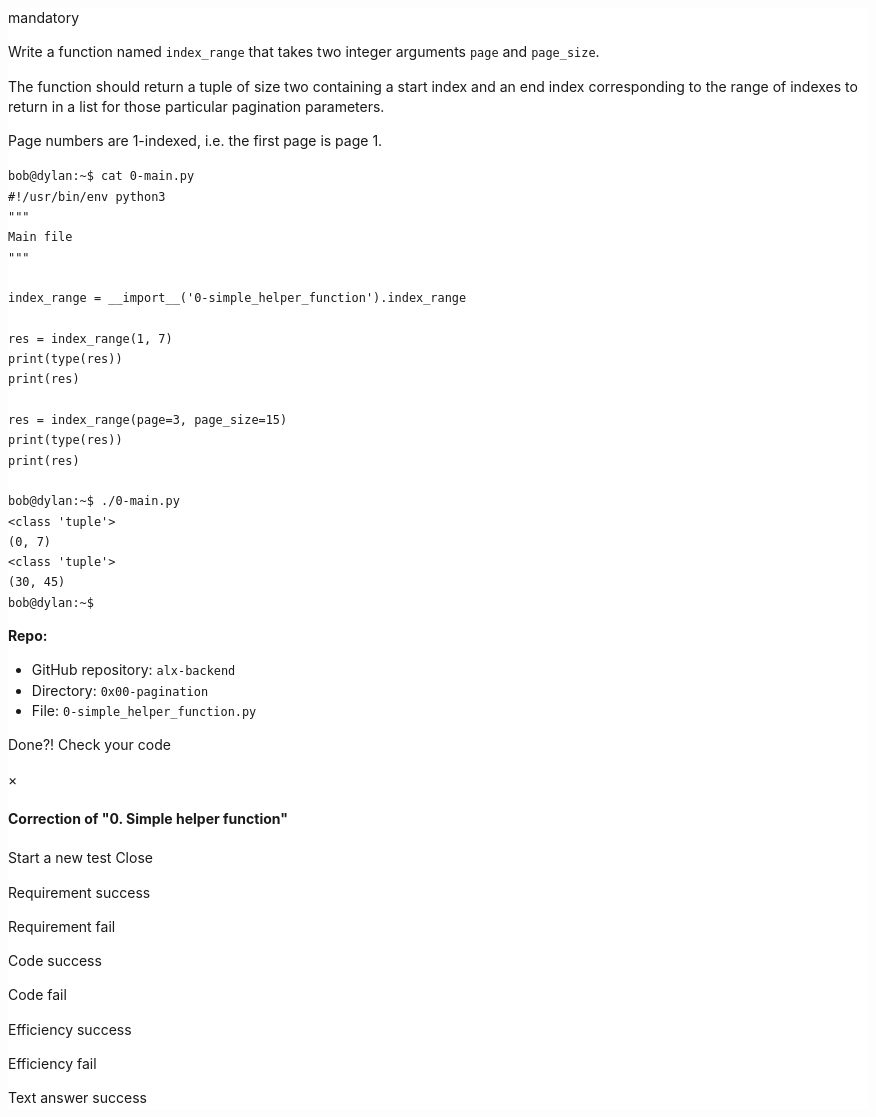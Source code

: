 mandatory

Write a function named `index_range` that takes two integer arguments `page` and `page_size`.

The function should return a tuple of size two containing a start index and an end index corresponding to the range of indexes to return in a list for those particular pagination parameters.

Page numbers are 1-indexed, i.e. the first page is page 1.

    bob@dylan:~$ cat 0-main.py
    #!/usr/bin/env python3
    """
    Main file
    """
    
    index_range = __import__('0-simple_helper_function').index_range
    
    res = index_range(1, 7)
    print(type(res))
    print(res)
    
    res = index_range(page=3, page_size=15)
    print(type(res))
    print(res)
    
    bob@dylan:~$ ./0-main.py
    <class 'tuple'>
    (0, 7)
    <class 'tuple'>
    (30, 45)
    bob@dylan:~$
    

**Repo:**

*   GitHub repository: `alx-backend`
*   Directory: `0x00-pagination`
*   File: `0-simple_helper_function.py`

Done?! Check your code

×

#### Correction of "0. Simple helper function"

Start a new test Close

Requirement success

Requirement fail

Code success

Code fail

Efficiency success

Efficiency fail

Text answer success
